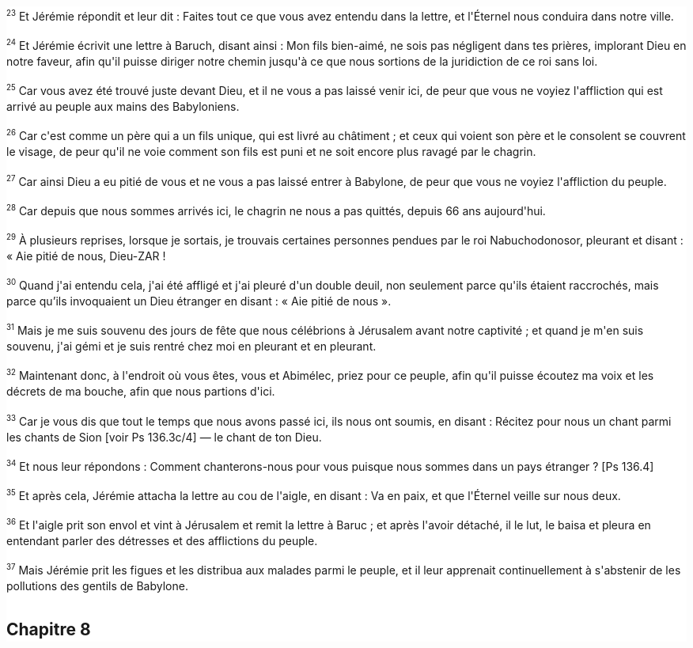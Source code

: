 <span id="v7_23"><sup><small>23</small></sup></span> Et Jérémie répondit et leur dit : Faites tout ce que vous avez entendu dans la lettre, et l'Éternel nous conduira dans notre ville.

<span id="v7_24"><sup><small>24</small></sup></span> Et Jérémie écrivit une lettre à Baruch, disant ainsi : Mon fils bien-aimé, ne sois pas négligent dans tes prières, implorant Dieu en notre faveur, afin qu'il puisse diriger notre chemin jusqu'à ce que nous sortions de la juridiction de ce roi sans loi.

<span id="v7_25"><sup><small>25</small></sup></span> Car vous avez été trouvé juste devant Dieu, et il ne vous a pas laissé venir ici, de peur que vous ne voyiez l'affliction qui est arrivé au peuple aux mains des Babyloniens.

<span id="v7_26"><sup><small>26</small></sup></span> Car c'est comme un père qui a un fils unique, qui est livré au châtiment ; et ceux qui voient son père et le consolent se couvrent le visage, de peur qu'il ne voie comment son fils est puni et ne soit encore plus ravagé par le chagrin.

<span id="v7_27"><sup><small>27</small></sup></span> Car ainsi Dieu a eu pitié de vous et ne vous a pas laissé entrer à Babylone, de peur que vous ne voyiez l'affliction du peuple.

<span id="v7_28"><sup><small>28</small></sup></span> Car depuis que nous sommes arrivés ici, le chagrin ne nous a pas quittés, depuis 66 ans aujourd'hui.

<span id="v7_29"><sup><small>29</small></sup></span> À plusieurs reprises, lorsque je sortais, je trouvais certaines personnes pendues par le roi Nabuchodonosor, pleurant et disant : « Aie pitié de nous, Dieu-ZAR !

<span id="v7_30"><sup><small>30</small></sup></span> Quand j'ai entendu cela, j'ai été affligé et j'ai pleuré d'un double deuil, non seulement parce qu'ils étaient raccrochés, mais parce qu’ils invoquaient un Dieu étranger en disant : « Aie pitié de nous ».

<span id="v7_31"><sup><small>31</small></sup></span> Mais je me suis souvenu des jours de fête que nous célébrions à Jérusalem avant notre captivité ; et quand je m'en suis souvenu, j'ai gémi et je suis rentré chez moi en pleurant et en pleurant.

<span id="v7_32"><sup><small>32</small></sup></span> Maintenant donc, à l'endroit où vous êtes, vous et Abimélec, priez pour ce peuple, afin qu'il puisse écoutez ma voix et les décrets de ma bouche, afin que nous partions d'ici.

<span id="v7_33"><sup><small>33</small></sup></span> Car je vous dis que tout le temps que nous avons passé ici, ils nous ont soumis, en disant : Récitez pour nous un chant parmi les chants de Sion [voir Ps 136.3c/4] — le chant de ton Dieu.

<span id="v7_34"><sup><small>34</small></sup></span> Et nous leur répondons : Comment chanterons-nous pour vous puisque nous sommes dans un pays étranger ? [Ps 136.4]

<span id="v7_35"><sup><small>35</small></sup></span> Et après cela, Jérémie attacha la lettre au cou de l'aigle, en disant : Va en paix, et que l'Éternel veille sur nous deux.

<span id="v7_36"><sup><small>36</small></sup></span> Et l'aigle prit son envol et vint à Jérusalem et remit la lettre à Baruc ; et après l'avoir détaché, il le lut, le baisa et pleura en entendant parler des détresses et des afflictions du peuple.

<span id="v7_37"><sup><small>37</small></sup></span> Mais Jérémie prit les figues et les distribua aux malades parmi le peuple, et il leur apprenait continuellement à s'abstenir de les pollutions des gentils de Babylone.

## Chapitre 8
